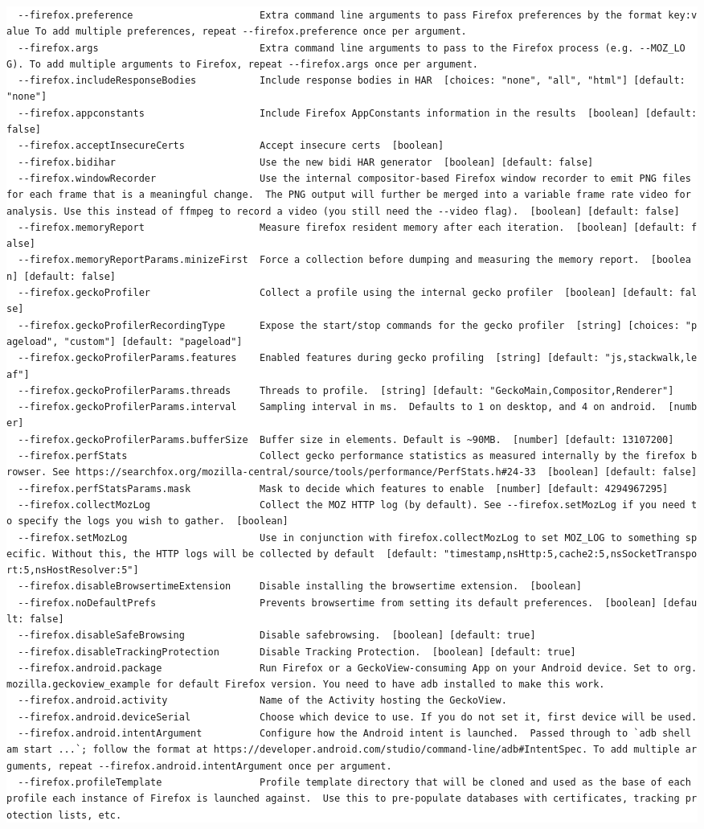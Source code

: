       --firefox.preference                      Extra command line arguments to pass Firefox preferences by the format key:value To add multiple preferences, repeat --firefox.preference once per argument.
      --firefox.args                            Extra command line arguments to pass to the Firefox process (e.g. --MOZ_LOG). To add multiple arguments to Firefox, repeat --firefox.args once per argument.
      --firefox.includeResponseBodies           Include response bodies in HAR  [choices: "none", "all", "html"] [default: "none"]
      --firefox.appconstants                    Include Firefox AppConstants information in the results  [boolean] [default: false]
      --firefox.acceptInsecureCerts             Accept insecure certs  [boolean]
      --firefox.bidihar                         Use the new bidi HAR generator  [boolean] [default: false]
      --firefox.windowRecorder                  Use the internal compositor-based Firefox window recorder to emit PNG files for each frame that is a meaningful change.  The PNG output will further be merged into a variable frame rate video for analysis. Use this instead of ffmpeg to record a video (you still need the --video flag).  [boolean] [default: false]
      --firefox.memoryReport                    Measure firefox resident memory after each iteration.  [boolean] [default: false]
      --firefox.memoryReportParams.minizeFirst  Force a collection before dumping and measuring the memory report.  [boolean] [default: false]
      --firefox.geckoProfiler                   Collect a profile using the internal gecko profiler  [boolean] [default: false]
      --firefox.geckoProfilerRecordingType      Expose the start/stop commands for the gecko profiler  [string] [choices: "pageload", "custom"] [default: "pageload"]
      --firefox.geckoProfilerParams.features    Enabled features during gecko profiling  [string] [default: "js,stackwalk,leaf"]
      --firefox.geckoProfilerParams.threads     Threads to profile.  [string] [default: "GeckoMain,Compositor,Renderer"]
      --firefox.geckoProfilerParams.interval    Sampling interval in ms.  Defaults to 1 on desktop, and 4 on android.  [number]
      --firefox.geckoProfilerParams.bufferSize  Buffer size in elements. Default is ~90MB.  [number] [default: 13107200]
      --firefox.perfStats                       Collect gecko performance statistics as measured internally by the firefox browser. See https://searchfox.org/mozilla-central/source/tools/performance/PerfStats.h#24-33  [boolean] [default: false]
      --firefox.perfStatsParams.mask            Mask to decide which features to enable  [number] [default: 4294967295]
      --firefox.collectMozLog                   Collect the MOZ HTTP log (by default). See --firefox.setMozLog if you need to specify the logs you wish to gather.  [boolean]
      --firefox.setMozLog                       Use in conjunction with firefox.collectMozLog to set MOZ_LOG to something specific. Without this, the HTTP logs will be collected by default  [default: "timestamp,nsHttp:5,cache2:5,nsSocketTransport:5,nsHostResolver:5"]
      --firefox.disableBrowsertimeExtension     Disable installing the browsertime extension.  [boolean]
      --firefox.noDefaultPrefs                  Prevents browsertime from setting its default preferences.  [boolean] [default: false]
      --firefox.disableSafeBrowsing             Disable safebrowsing.  [boolean] [default: true]
      --firefox.disableTrackingProtection       Disable Tracking Protection.  [boolean] [default: true]
      --firefox.android.package                 Run Firefox or a GeckoView-consuming App on your Android device. Set to org.mozilla.geckoview_example for default Firefox version. You need to have adb installed to make this work.
      --firefox.android.activity                Name of the Activity hosting the GeckoView.
      --firefox.android.deviceSerial            Choose which device to use. If you do not set it, first device will be used.
      --firefox.android.intentArgument          Configure how the Android intent is launched.  Passed through to `adb shell am start ...`; follow the format at https://developer.android.com/studio/command-line/adb#IntentSpec. To add multiple arguments, repeat --firefox.android.intentArgument once per argument.
      --firefox.profileTemplate                 Profile template directory that will be cloned and used as the base of each profile each instance of Firefox is launched against.  Use this to pre-populate databases with certificates, tracking protection lists, etc.
